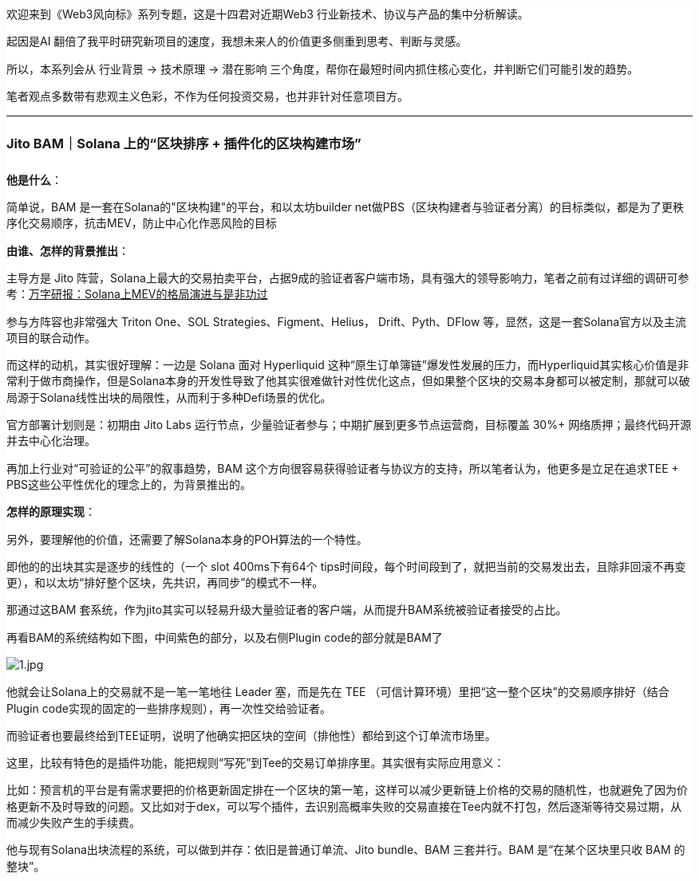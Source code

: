 

欢迎来到《Web3风向标》系列专题，这是十四君对近期Web3 行业新技术、协议与产品的集中分析解读。

起因是AI 翻倍了我平时研究新项目的速度，我想未来人的价值更多侧重到思考、判断与灵感。

所以，本系列会从 行业背景 → 技术原理 → 潜在影响 三个角度，帮你在最短时间内抓住核心变化，并判断它们可能引发的趋势。

笔者观点多数带有悲观主义色彩，不作为任何投资交易，也并非针对任意项目方。

***

###

### Jito BAM｜Solana 上的“区块排序 + 插件化的区块构建市场”

###

**他是什么**：

简单说，BAM 是一套在Solana的"区块构建"的平台，和以太坊builder net做PBS（区块构建者与验证者分离）的目标类似，都是为了更秩序化交易顺序，抗击MEV，防止中心化作恶风险的目标

**由谁、怎样的背景推出**：

主导方是 Jito 阵营，Solana上最大的交易拍卖平台，占据9成的验证者客户端市场，具有强大的领导影响力，笔者之前有过详细的调研可参考：[万字研报：Solana上MEV的格局演进与是非功过](https://mp.weixin.qq.com/s?\__biz=MzIyMTQ5MTg5Mw==\&mid=2247484513\&idx=1\&sn=ff695734e62194e1ffe9ac4fa8707784\&scene=21#wechat_redirect)

参与方阵容也非常强大 Triton One、SOL Strategies、Figment、Helius， Drift、Pyth、DFlow 等，显然，这是一套Solana官方以及主流项目的联合动作。

而这样的动机，其实很好理解：一边是 Solana 面对 Hyperliquid 这种“原生订单簿链”爆发性发展的压力，而Hyperliquid其实核心价值是非常利于做市商操作，但是Solana本身的开发性导致了他其实很难做针对性优化这点，但如果整个区块的交易本身都可以被定制，那就可以破局源于Solana线性出块的局限性，从而利于多种Defi场景的优化。

官方部署计划则是：初期由 Jito Labs 运行节点，少量验证者参与；中期扩展到更多节点运营商，目标覆盖 30%+ 网络质押；最终代码开源并去中心化治理。

再加上行业对“可验证的公平”的叙事趋势，BAM 这个方向很容易获得验证者与协议方的支持，所以笔者认为，他更多是立足在追求TEE + PBS这些公平性优化的理念上的，为背景推出的。

**怎样的原理实现**：

另外，要理解他的价值，还需要了解Solana本身的POH算法的一个特性。

即他的的出块其实是逐步的线性的（一个 slot 400ms下有64个 tips时间段，每个时间段到了，就把当前的交易发出去，且除非回滚不再变更），和以太坊“排好整个区块，先共识，再同步”的模式不一样。

那通过这BAM 套系统，作为jito其实可以轻易升级大量验证者的客户端，从而提升BAM系统被验证者接受的占比。

再看BAM的系统结构如下图，中间紫色的部分，以及右侧Plugin code的部分就是BAM了



![1.jpg](https://img.learnblockchain.cn/attachments/2025/08/RK0bQDZp689c89ec1a03c.jpg)

他就会让Solana上的交易就不是一笔一笔地往 Leader 塞，而是先在 TEE （可信计算环境）里把“这一整个区块”的交易顺序排好（结合Plugin code实现的固定的一些排序规则），再一次性交给验证者。

而验证者也要最终给到TEE证明，说明了他确实把区块的空间（排他性）都给到这个订单流市场里。

这里，比较有特色的是插件功能，能把规则“写死”到Tee的交易订单排序里。其实很有实际应用意义：

比如：预言机的平台是有需求要把的价格更新固定排在一个区块的第一笔，这样可以减少更新链上价格的交易的随机性，也就避免了因为价格更新不及时导致的问题。又比如对于dex，可以写个插件，去识别高概率失败的交易直接在Tee内就不打包，然后逐渐等待交易过期，从而减少失败产生的手续费。

他与现有Solana出块流程的系统，可以做到并存：依旧是普通订单流、Jito bundle、BAM 三套并行。BAM 是“在某个区块里只收 BAM 的整块”。
